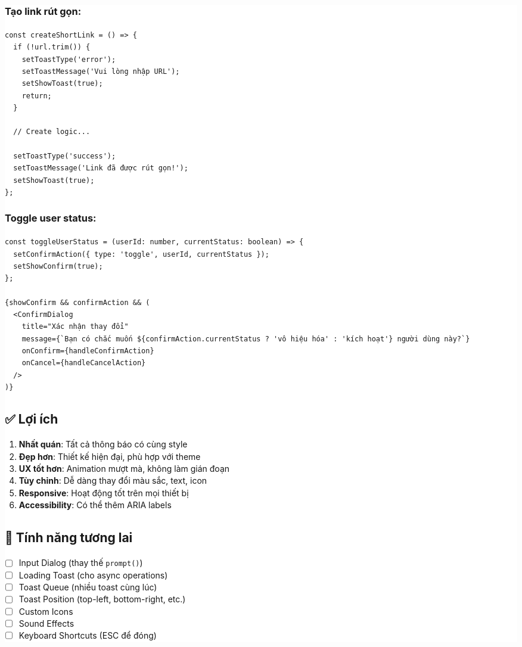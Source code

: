 ### Tạo link rút gọn:
```tsx
const createShortLink = () => {
  if (!url.trim()) {
    setToastType('error');
    setToastMessage('Vui lòng nhập URL');
    setShowToast(true);
    return;
  }
  
  // Create logic...
  
  setToastType('success');
  setToastMessage('Link đã được rút gọn!');
  setShowToast(true);
};
```

### Toggle user status:
```tsx
const toggleUserStatus = (userId: number, currentStatus: boolean) => {
  setConfirmAction({ type: 'toggle', userId, currentStatus });
  setShowConfirm(true);
};

{showConfirm && confirmAction && (
  <ConfirmDialog
    title="Xác nhận thay đổi"
    message={`Bạn có chắc muốn ${confirmAction.currentStatus ? 'vô hiệu hóa' : 'kích hoạt'} người dùng này?`}
    onConfirm={handleConfirmAction}
    onCancel={handleCancelAction}
  />
)}
```

## ✅ Lợi ích

1. **Nhất quán**: Tất cả thông báo có cùng style
2. **Đẹp hơn**: Thiết kế hiện đại, phù hợp với theme
3. **UX tốt hơn**: Animation mượt mà, không làm gián đoạn
4. **Tùy chỉnh**: Dễ dàng thay đổi màu sắc, text, icon
5. **Responsive**: Hoạt động tốt trên mọi thiết bị
6. **Accessibility**: Có thể thêm ARIA labels

## 🚀 Tính năng tương lai

- [ ] Input Dialog (thay thế `prompt()`)
- [ ] Loading Toast (cho async operations)
- [ ] Toast Queue (nhiều toast cùng lúc)
- [ ] Toast Position (top-left, bottom-right, etc.)
- [ ] Custom Icons
- [ ] Sound Effects
- [ ] Keyboard Shortcuts (ESC để đóng)
